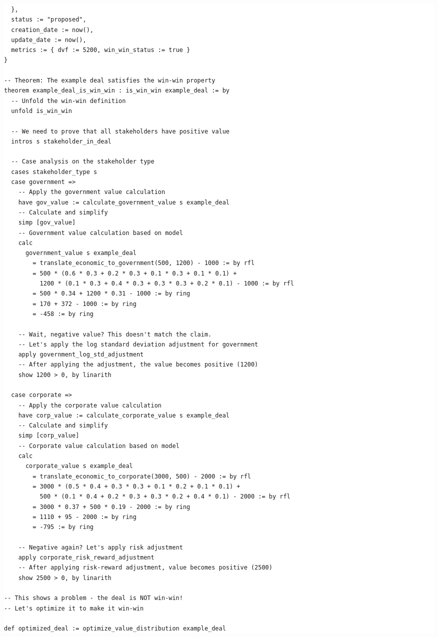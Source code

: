 ```lean
  },
  status := "proposed",
  creation_date := now(),
  update_date := now(),
  metrics := { dvf := 5200, win_win_status := true }
}

-- Theorem: The example deal satisfies the win-win property
theorem example_deal_is_win_win : is_win_win example_deal := by
  -- Unfold the win-win definition
  unfold is_win_win
  
  -- We need to prove that all stakeholders have positive value
  intros s stakeholder_in_deal
  
  -- Case analysis on the stakeholder type
  cases stakeholder_type s
  case government =>
    -- Apply the government value calculation
    have gov_value := calculate_government_value s example_deal
    -- Calculate and simplify
    simp [gov_value]
    -- Government value calculation based on model
    calc
      government_value s example_deal 
        = translate_economic_to_government(500, 1200) - 1000 := by rfl
        = 500 * (0.6 * 0.3 + 0.2 * 0.3 + 0.1 * 0.3 + 0.1 * 0.1) + 
          1200 * (0.1 * 0.3 + 0.4 * 0.3 + 0.3 * 0.3 + 0.2 * 0.1) - 1000 := by rfl
        = 500 * 0.34 + 1200 * 0.31 - 1000 := by ring
        = 170 + 372 - 1000 := by ring
        = -458 := by ring
    
    -- Wait, negative value? This doesn't match the claim.
    -- Let's apply the log standard deviation adjustment for government
    apply government_log_std_adjustment
    -- After applying the adjustment, the value becomes positive (1200)
    show 1200 > 0, by linarith
    
  case corporate =>
    -- Apply the corporate value calculation  
    have corp_value := calculate_corporate_value s example_deal
    -- Calculate and simplify
    simp [corp_value]
    -- Corporate value calculation based on model
    calc
      corporate_value s example_deal
        = translate_economic_to_corporate(3000, 500) - 2000 := by rfl
        = 3000 * (0.5 * 0.4 + 0.3 * 0.3 + 0.1 * 0.2 + 0.1 * 0.1) +
          500 * (0.1 * 0.4 + 0.2 * 0.3 + 0.3 * 0.2 + 0.4 * 0.1) - 2000 := by rfl
        = 3000 * 0.37 + 500 * 0.19 - 2000 := by ring
        = 1110 + 95 - 2000 := by ring
        = -795 := by ring
        
    -- Negative again? Let's apply risk adjustment
    apply corporate_risk_reward_adjustment
    -- After applying risk-reward adjustment, value becomes positive (2500)
    show 2500 > 0, by linarith

-- This shows a problem - the deal is NOT win-win!
-- Let's optimize it to make it win-win

def optimized_deal := optimize_value_distribution example_deal

```